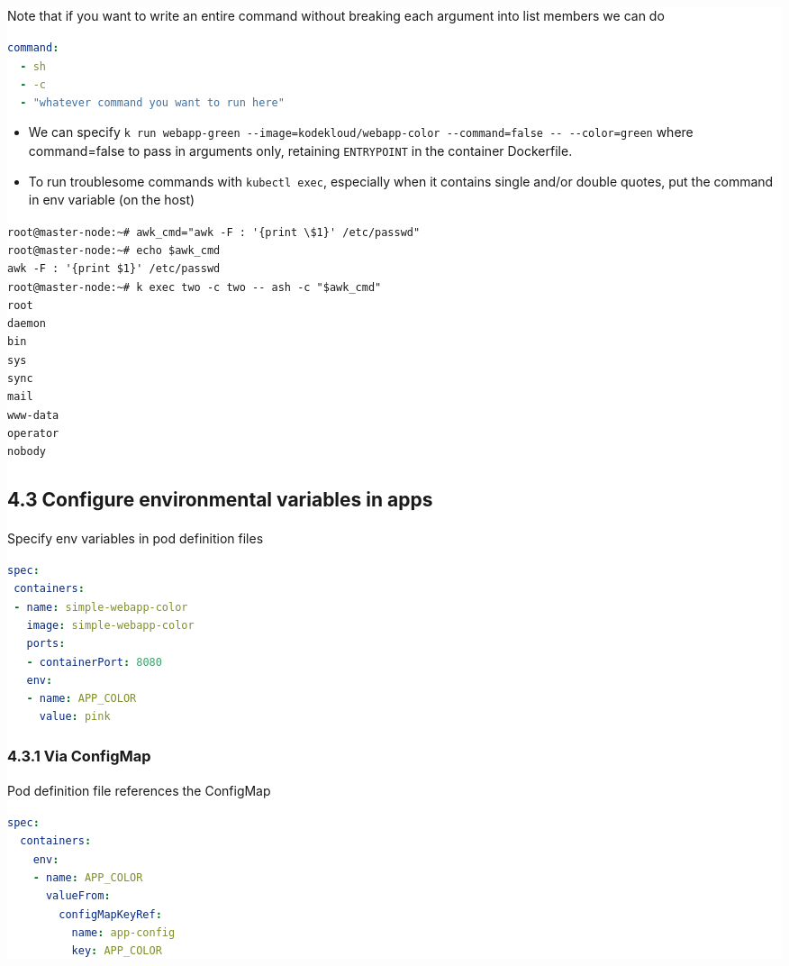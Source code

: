 Note that if you want to write an entire command without breaking each argument into list members we can do

```yaml
command:
  - sh
  - -c
  - "whatever command you want to run here"
```

* We can specify `k run webapp-green --image=kodekloud/webapp-color --command=false -- --color=green` where command=false to pass in arguments only, retaining `ENTRYPOINT` in the container Dockerfile.

* To run troublesome commands with `kubectl exec`, especially when it contains single and/or double quotes, put the command in env variable (on the host)

```text
root@master-node:~# awk_cmd="awk -F : '{print \$1}' /etc/passwd"
root@master-node:~# echo $awk_cmd
awk -F : '{print $1}' /etc/passwd
root@master-node:~# k exec two -c two -- ash -c "$awk_cmd"
root
daemon
bin
sys
sync
mail
www-data
operator
nobody
```

## 4.3 Configure environmental variables in apps

Specify env variables in pod definition files

```yaml
spec:
 containers:
 - name: simple-webapp-color
   image: simple-webapp-color
   ports:
   - containerPort: 8080
   env:
   - name: APP_COLOR
     value: pink
```

### 4.3.1 Via ConfigMap

Pod definition file references the ConfigMap

```yaml
spec:
  containers:
    env:
    - name: APP_COLOR
      valueFrom:
        configMapKeyRef:
          name: app-config
          key: APP_COLOR
```

